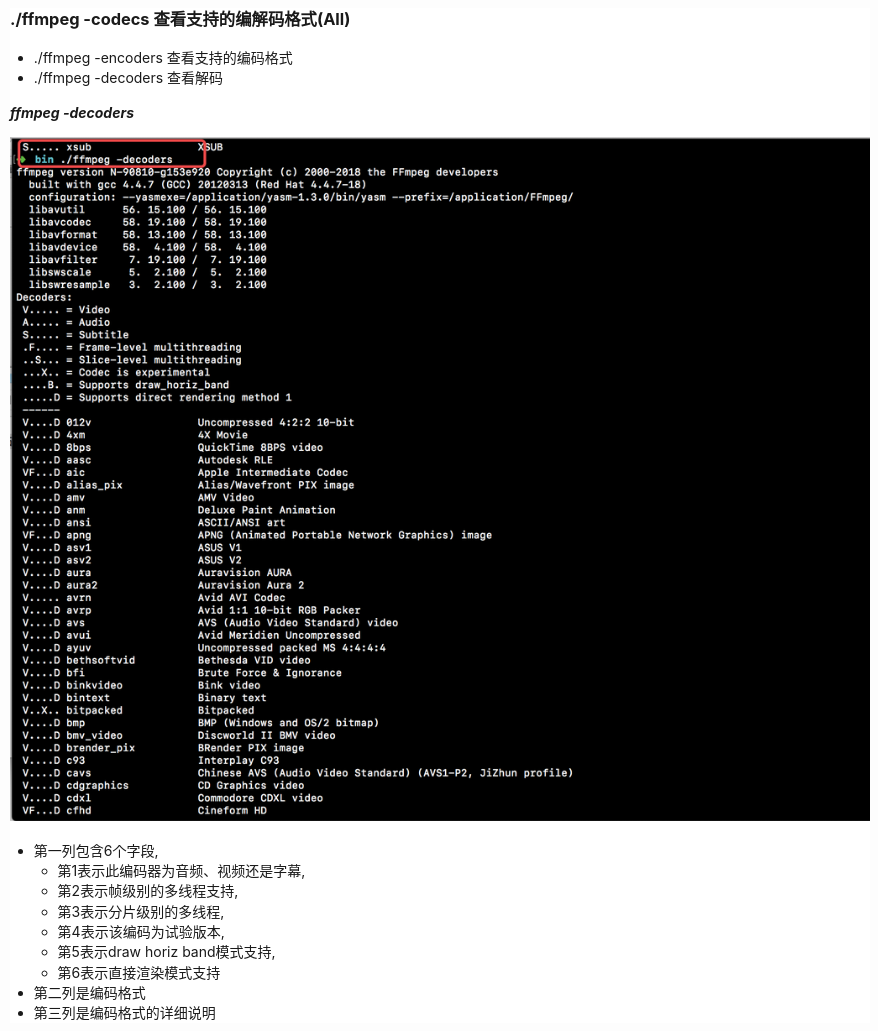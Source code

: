 ###  ./ffmpeg -codecs 查看支持的编解码格式(All)

- ./ffmpeg -encoders 查看支持的编码格式
- ./ffmpeg -decoders 查看解码


***ffmpeg -decoders***

![02-FFmpeg工具使用基础-05](image/02-FFmpeg%E5%B7%A5%E5%85%B7%E4%BD%BF%E7%94%A8%E5%9F%BA%E7%A1%80-05.png)


- 第一列包含6个字段, 
  - 第1表示此编码器为音频、视频还是字幕, 
  - 第2表示帧级别的多线程支持, 
  - 第3表示分片级别的多线程, 
  - 第4表示该编码为试验版本, 
  - 第5表示draw horiz band模式支持, 
  - 第6表示直接渲染模式支持
- 第二列是编码格式
- 第三列是编码格式的详细说明
